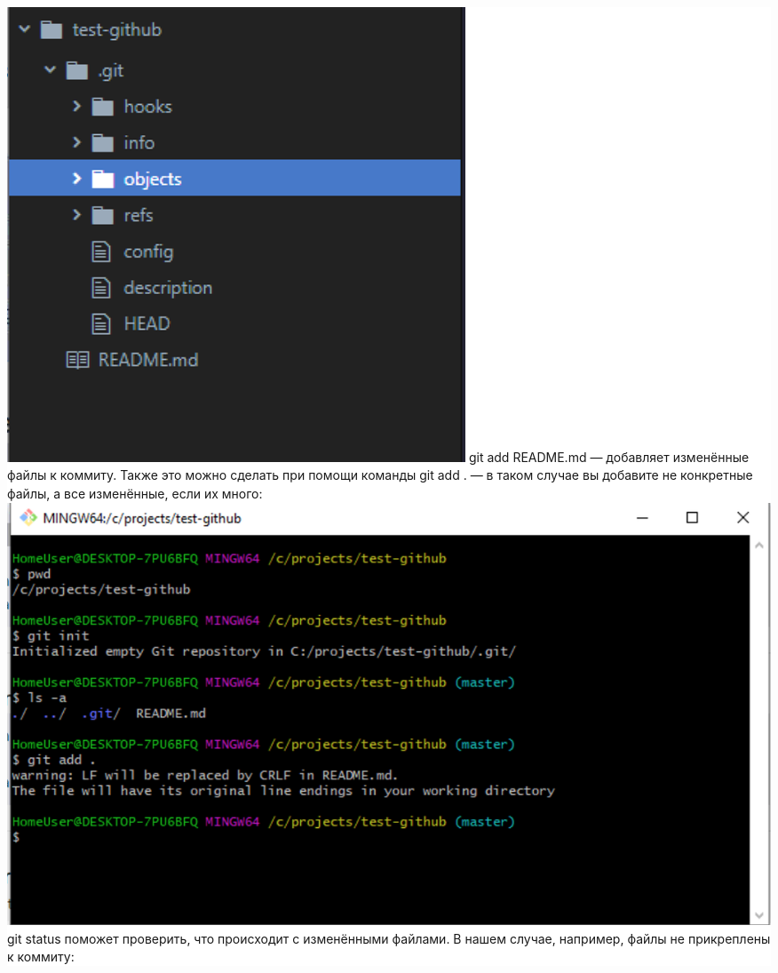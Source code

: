 ![git](git.png)
git add README.md — добавляет изменённые файлы к коммиту. Также это можно сделать при помощи команды git add . — в таком случае вы добавите не конкретные файлы, а все изменённые, если их много:
![1картинка](project1.png)
git status поможет проверить, что происходит с изменёнными файлами. В нашем случае, например, файлы не прикреплены к коммиту: